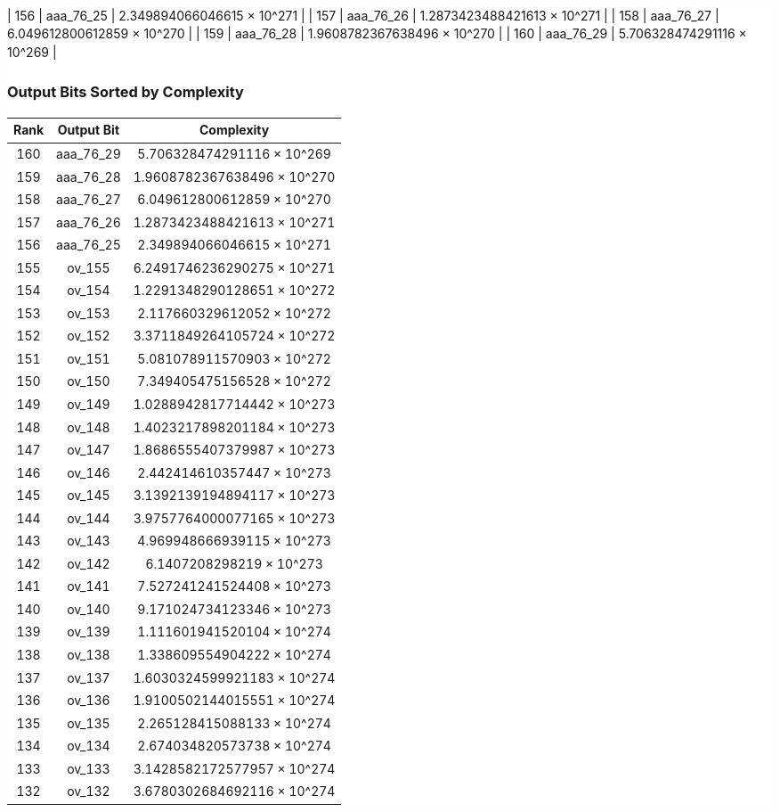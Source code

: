 | 156 | aaa_76_25 | 2.349894066046615 × 10^271 |
| 157 | aaa_76_26 | 1.2873423488421613 × 10^271 |
| 158 | aaa_76_27 | 6.049612800612859 × 10^270 |
| 159 | aaa_76_28 | 1.9608782367638496 × 10^270 |
| 160 | aaa_76_29 | 5.706328474291116 × 10^269 |

### Output Bits Sorted by Complexity

| Rank | Output Bit | Complexity |
|:----:|:----------:|:----------:|
| 160 | aaa_76_29 | 5.706328474291116 × 10^269 |
| 159 | aaa_76_28 | 1.9608782367638496 × 10^270 |
| 158 | aaa_76_27 | 6.049612800612859 × 10^270 |
| 157 | aaa_76_26 | 1.2873423488421613 × 10^271 |
| 156 | aaa_76_25 | 2.349894066046615 × 10^271 |
| 155 | ov_155 | 6.2491746236290275 × 10^271 |
| 154 | ov_154 | 1.2291348290128651 × 10^272 |
| 153 | ov_153 | 2.117660329612052 × 10^272 |
| 152 | ov_152 | 3.3711849264105724 × 10^272 |
| 151 | ov_151 | 5.081078911570903 × 10^272 |
| 150 | ov_150 | 7.349405475156528 × 10^272 |
| 149 | ov_149 | 1.0288942817714442 × 10^273 |
| 148 | ov_148 | 1.4023217898201184 × 10^273 |
| 147 | ov_147 | 1.8686555407379987 × 10^273 |
| 146 | ov_146 | 2.442414610357447 × 10^273 |
| 145 | ov_145 | 3.1392139194894117 × 10^273 |
| 144 | ov_144 | 3.9757764000077165 × 10^273 |
| 143 | ov_143 | 4.969948666939115 × 10^273 |
| 142 | ov_142 | 6.1407208298219 × 10^273 |
| 141 | ov_141 | 7.527241241524408 × 10^273 |
| 140 | ov_140 | 9.171024734123346 × 10^273 |
| 139 | ov_139 | 1.111601941520104 × 10^274 |
| 138 | ov_138 | 1.338609554904222 × 10^274 |
| 137 | ov_137 | 1.6030324599921183 × 10^274 |
| 136 | ov_136 | 1.9100502144015551 × 10^274 |
| 135 | ov_135 | 2.265128415088133 × 10^274 |
| 134 | ov_134 | 2.674034820573738 × 10^274 |
| 133 | ov_133 | 3.1428582172577957 × 10^274 |
| 132 | ov_132 | 3.6780302684692116 × 10^274 |